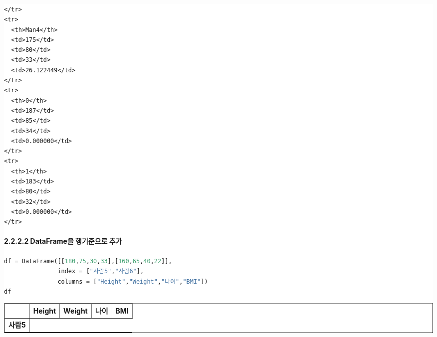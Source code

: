     </tr>
    <tr>
      <th>Man4</th>
      <td>175</td>
      <td>80</td>
      <td>33</td>
      <td>26.122449</td>
    </tr>
    <tr>
      <th>0</th>
      <td>187</td>
      <td>85</td>
      <td>34</td>
      <td>0.000000</td>
    </tr>
    <tr>
      <th>1</th>
      <td>183</td>
      <td>80</td>
      <td>32</td>
      <td>0.000000</td>
    </tr>
  </tbody>
</table>
</div>



#### 2.2.2.2 DataFrame을 행기준으로 추가


```python
df = DataFrame([[180,75,30,33],[160,65,40,22]], 
               index = ["사람5","사람6"], 
               columns = ["Height","Weight","나이","BMI"])
df
```




<div>
<style scoped>
    .dataframe tbody tr th:only-of-type {
        vertical-align: middle;
    }

    .dataframe tbody tr th {
        vertical-align: top;
    }

    .dataframe thead th {
        text-align: right;
    }
</style>
<table border="1" class="dataframe">
  <thead>
    <tr style="text-align: right;">
      <th></th>
      <th>Height</th>
      <th>Weight</th>
      <th>나이</th>
      <th>BMI</th>
    </tr>
  </thead>
  <tbody>
    <tr>
      <th>사람5</th>
